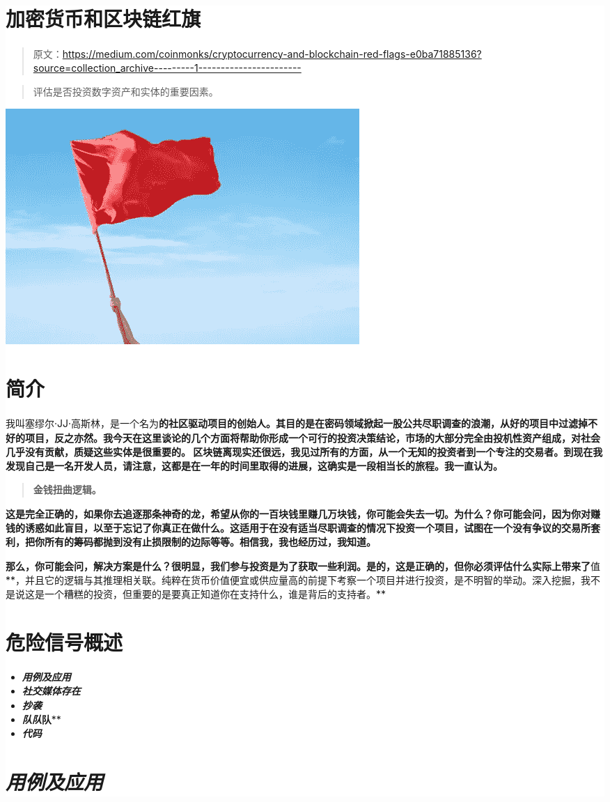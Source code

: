 # 加密货币和区块链红旗

> 原文：<https://medium.com/coinmonks/cryptocurrency-and-blockchain-red-flags-e0ba71885136?source=collection_archive---------1----------------------->

> 评估是否投资数字资产和实体的重要因素。

![](img/8ba88b3bf7073570d4591632d020aba5.png)

# **简介**

我叫塞缪尔·JJ·高斯林，是一个名为[](https://vldy.org)**的社区驱动项目的创始人。其目的是在密码领域掀起一股公共尽职调查的浪潮，从好的项目中过滤掉不好的项目，反之亦然。我今天在这里谈论的几个方面将帮助你形成一个可行的投资决策结论，市场的大部分完全由投机性资产组成，对社会几乎没有贡献，质疑这些实体是很重要的。
区块链离现实还很远，我见过所有的方面，从一个无知的投资者到一个专注的交易者。到现在我发现自己是一名开发人员，请注意，这都是在一年的时间里取得的进展，这确实是一段相当长的旅程。我一直认为。**

> **金钱扭曲逻辑。**

**这是完全正确的，如果你去追逐那条神奇的龙，希望从你的一百块钱里赚几万块钱，你可能会失去一切。为什么？你可能会问，因为你对赚钱的诱惑如此盲目，以至于忘记了你真正在做什么。这适用于在没有适当尽职调查的情况下投资一个项目，试图在一个没有争议的交易所套利，把你所有的筹码都抛到没有止损限制的边际等等。相信我，我也经历过，我知道。**

**那么，你可能会问，解决方案是什么？很明显，我们参与投资是为了获取一些利润。是的，这是正确的，但你必须评估什么实际上带来了**值**，并且它的逻辑与其推理相关联。纯粹在货币价值便宜或供应量高的前提下考察一个项目并进行投资，是不明智的举动。深入挖掘，我不是说这是一个糟糕的投资，但重要的是要真正知道你在支持什么，谁是背后的支持者。**

# **危险信号概述**

*   *****用例及应用*****
*   *****社交媒体存在*****
*   *****抄袭*****
*   ****队*队*队****
*   *****代码*****

# ***用例及应用***
